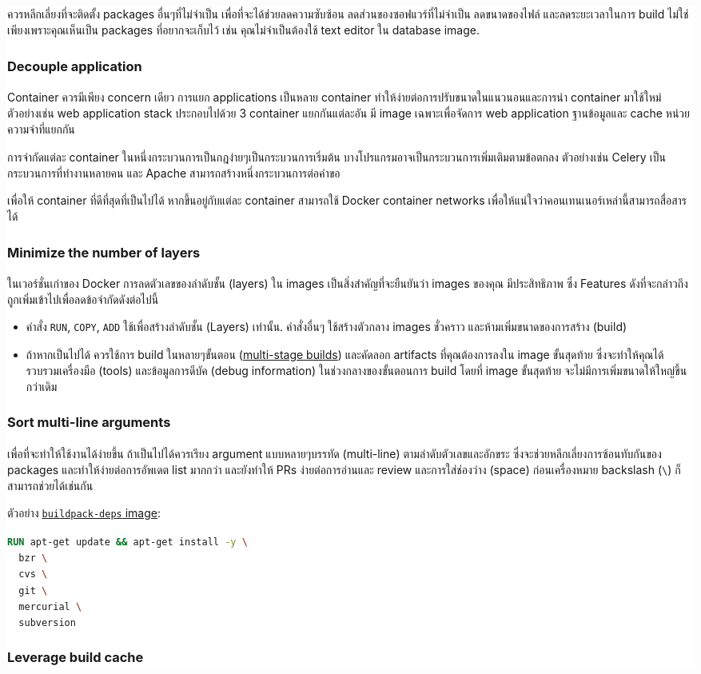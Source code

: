 ควรหลีกเลี่ยงที่จะติดตั้ง packages อื่นๆที่ไม่จำเป็น เพื่อที่จะได้ช่วยลดความซับซ้อน ลดส่วนของซอฟแวร์ที่ไม่จำเป็น ลดขนาดของไฟล์ และลดระยะเวลาในการ build ไม่ใช่เพียงเพราะคุณเห็นเป็น packages ที่อยากจะเก็บไว้ เช่น คุณไม่จำเป็นต้องใช้ text editor ใน database image.

### Decouple application

Container ควรมีเพียง concern เดียว การแยก applications 
เป็นหลาย container ทำให้ง่ายต่อการปรับขนาดในแนวนอนและการนำ container มาใช้ใหม่
ตัวอย่างเช่น web application stack ประกอบไปด้วย 3 container 
แยกกันแต่ละอัน มี image เฉพาะเพื่อจัดการ web application ฐานข้อมูลและ cache หน่วยความจำที่แยกกัน


การจำกัดแต่ละ container ในหนึ่งกระบวนการเป็นกฎง่ายๆเป็นกระบวนการเริ่มต้น
บางโปรแกรมอาจเป็นกระบวนการเพิ่มเติมตามข้อตกลง ตัวอย่างเช่น Celery เป็น 
กระบวนการที่ทำงานหลายคน และ Apache สามารถสร้างหนึ่งกระบวนการต่อคำขอ


เพื่อให้ container ที่ดีที่สุดที่เป็นไปได้ หากขึ้นอยู่กับแต่ละ container 
สามารถใช้ Docker container networks เพื่อให้แน่ใจว่าคอนเทนเนอร์เหล่านี้สามารถสื่อสารได้

### Minimize the number of layers

ในเวอร์ชั่นเก่าของ Docker การลดตัวเลขของลำดับชั้น (layers) ใน images เป็นสิ่งสำคัญที่จะยืนยันว่า images ของคุณ มีประสิทธิภาพ
ซึ่ง Features ดังที่จะกล่าวถึง ถูกเพิ่มเข้าไปเพื่อลดข้อจำกัดดังต่อไปนี้

- คำสั่ง `RUN`, `COPY`, `ADD` ใช้เพื่อสร้างลำดับชั้น (Layers) เท่านั้น. คำสั่งอื่นๆ ใช้สร้างตัวกลาง images ชั่วคราว
และห้ามเพิ่มขนาดของการสร้าง (build)

- ถ้าหากเป็นไปได้ ควรใช้การ build ในหลายๆขั้นตอน ([multi-stage builds](multistage-build.md)) และคัดลอก artifacts ที่คุณต้องการลงใน image 
ขั้นสุดท้าย ซึ่งจะทำให้คุณได้รวบรวมเครื่องมือ (tools) และข้อมูลการดีบัค (debug information) ในช่วงกลางของขั้นตอนการ build 
โดยที่ image ขั้นสุดท้าย จะไม่มีการเพิ่มขนาดให้ใหญ่ขึ้นกว่าเดิม


### Sort multi-line arguments

เพื่อที่จะทำให้ใช้งานได้ง่ายขึ้น ถ้าเป็นไปได้ควรเรียง argument แบบหลายๆบรรทัด (multi-line) ตามลำดับตัวเลขและอักขระ
ซึ่งจะช่วยหลีกเลี่ยงการซ้อนทับกันของ packages และทำให้ง่ายต่อการอัพเดต  list มากกว่า
และยังทำให้ PRs ง่ายต่อการอ่านและ review และการใส่ช่องว่าง (space) ก่อนเครื่องหมาย backslash (`\`)
ก็สามารถช่วยได้เช่นกัน

ตัวอย่าง [`buildpack-deps` image](https://github.com/docker-library/buildpack-deps):

```dockerfile
RUN apt-get update && apt-get install -y \
  bzr \
  cvs \
  git \
  mercurial \
  subversion
```

### Leverage build cache
